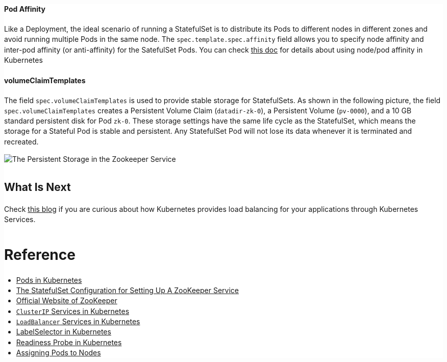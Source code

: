 #### Pod Affinity

Like a Deployment, the ideal scenario of running a StatefulSet is to distribute its Pods to different nodes in different zones and 
avoid running multiple Pods in the same node. The  `spec.template.spec.affinity` field allows you to specify node affinity and inter-pod affinity (or anti-affinity) for the SatefulSet Pods. 
You can check [this doc](https://kubernetes.io/docs/concepts/configuration/assign-pod-node/) for details about using node/pod affinity in Kubernetes

#### volumeClaimTemplates

The field `spec.volumeClaimTemplates` is used to provide stable storage for StatefulSets. 
As shown in the following picture, the field `spec.volumeClaimTemplates` creates a Persistent Volume Claim (`datadir-zk-0`), a Persistent Volume (`pv-0000`), 
and a 10 GB standard persistent disk for Pod `zk-0`. These storage settings have the same life cycle as the StatefulSet, which means the storage for a Stateful Pod 
is stable and persistent. Any StatefulSet Pod will not lose its data whenever it is terminated and recreated.

![The Persistent Storage in the Zookeeper Service](https://raw.githubusercontent.com/azhuox/blogs/master/kubernetes/statefulsets/assets/pvs-zookeeper-service.jpeg)

## What Is Next

Check [this blog](https://azhuox.medium.com/kubernetes-services-1f4d3e43db67) if you are curious about how Kubernetes provides load balancing for your applications through Kubernetes Services.

# Reference
- [Pods in Kubernetes](https://kubernetes.io/docs/concepts/workloads/pods/pod/)
- [The StatefulSet Configuration for Setting Up A ZooKeeper Service](https://github.com/kubernetes/contrib/blob/master/statefulsets/zookeeper/zookeeper.yaml)
- [Official Website of ZooKeeper](https://zookeeper.apache.org/)
- [`ClusterIP` Services in Kubernetes](https://kubernetes.io/docs/concepts/services-networking/service/#publishing-services-service-types)
- [`LoadBalancer` Services in Kubernetes](https://kubernetes.io/docs/concepts/services-networking/service/#loadbalancer)
- [LabelSelector in Kubernetes](https://kubernetes.io/docs/reference/generated/kubernetes-api/v1.11/#labelselector-v1-meta)
- [Readiness Probe in Kubernetes](https://kubernetes.io/docs/tasks/configure-pod-container/configure-liveness-readiness-probes/#define-readiness-probes)
- [Assigning Pods to Nodes](https://kubernetes.io/docs/concepts/configuration/assign-pod-node/)
